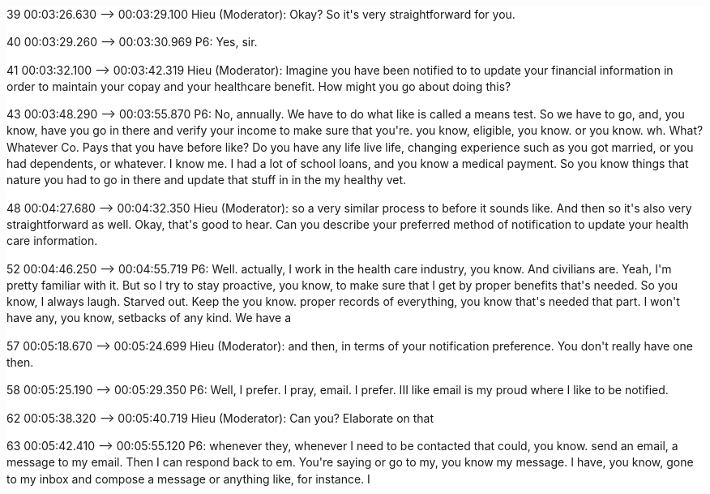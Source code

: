 39
00:03:26.630 --> 00:03:29.100
Hieu (Moderator): Okay? So it's very straightforward for you.

40
00:03:29.260 --> 00:03:30.969
P6: Yes, sir.

41
00:03:32.100 --> 00:03:42.319
Hieu (Moderator): Imagine you have been notified to to update your financial information in order to maintain your copay and your healthcare benefit. How might you go about doing this?

43
00:03:48.290 --> 00:03:55.870
P6: No, annually. We have to do what like is called a means test. So we have to go, and, you know, have you go in there and verify your income to make sure that you're. you know, eligible, you know. or you know. wh. What? Whatever Co. Pays that you have before like? Do you have any life live life, changing experience such as you got married, or you had dependents, or whatever. I know me. I had a lot of school loans, and you know a medical payment. So you know things that nature you had to go in there and update that stuff in in the my healthy vet.

48
00:04:27.680 --> 00:04:32.350
Hieu (Moderator): so a very similar process to before it sounds like. And then so it's also very straightforward as well. Okay, that's good to hear. Can you describe your preferred method of notification to update your health care information.

52
00:04:46.250 --> 00:04:55.719
P6: Well. actually, I work in the health care industry, you know. And civilians are. Yeah, I'm pretty familiar with it. But so I try to stay proactive, you know, to make sure that I get by proper benefits that's needed. So you know, I always laugh. Starved out. Keep the you know. proper records of everything, you know that's needed that part. I won't have any, you know, setbacks of any kind. We have a

57
00:05:18.670 --> 00:05:24.699
Hieu (Moderator): and then, in terms of your notification preference. You don't really have one then.

58
00:05:25.190 --> 00:05:29.350
P6: Well, I prefer. I pray, email. I prefer. III like email is my proud where I like to be notified.

62
00:05:38.320 --> 00:05:40.719
Hieu (Moderator): Can you? Elaborate on that

63
00:05:42.410 --> 00:05:55.120
P6: whenever they, whenever I need to be contacted that could, you know. send an email, a message to my email. Then I can respond back to em. You're saying or go to my, you know my message. I have, you know, gone to my inbox and compose a message or anything like, for instance. I
